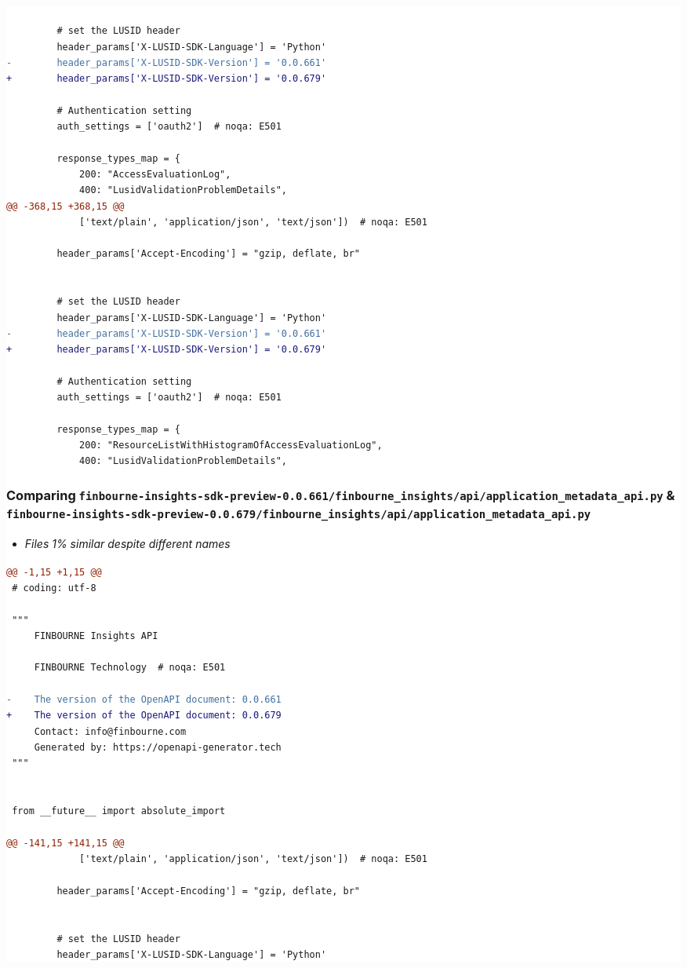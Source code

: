 ```diff
 
         # set the LUSID header
         header_params['X-LUSID-SDK-Language'] = 'Python'
-        header_params['X-LUSID-SDK-Version'] = '0.0.661'
+        header_params['X-LUSID-SDK-Version'] = '0.0.679'
 
         # Authentication setting
         auth_settings = ['oauth2']  # noqa: E501
 
         response_types_map = {
             200: "AccessEvaluationLog",
             400: "LusidValidationProblemDetails",
@@ -368,15 +368,15 @@
             ['text/plain', 'application/json', 'text/json'])  # noqa: E501
 
         header_params['Accept-Encoding'] = "gzip, deflate, br"
 
 
         # set the LUSID header
         header_params['X-LUSID-SDK-Language'] = 'Python'
-        header_params['X-LUSID-SDK-Version'] = '0.0.661'
+        header_params['X-LUSID-SDK-Version'] = '0.0.679'
 
         # Authentication setting
         auth_settings = ['oauth2']  # noqa: E501
 
         response_types_map = {
             200: "ResourceListWithHistogramOfAccessEvaluationLog",
             400: "LusidValidationProblemDetails",
```

### Comparing `finbourne-insights-sdk-preview-0.0.661/finbourne_insights/api/application_metadata_api.py` & `finbourne-insights-sdk-preview-0.0.679/finbourne_insights/api/application_metadata_api.py`

 * *Files 1% similar despite different names*

```diff
@@ -1,15 +1,15 @@
 # coding: utf-8
 
 """
     FINBOURNE Insights API
 
     FINBOURNE Technology  # noqa: E501
 
-    The version of the OpenAPI document: 0.0.661
+    The version of the OpenAPI document: 0.0.679
     Contact: info@finbourne.com
     Generated by: https://openapi-generator.tech
 """
 
 
 from __future__ import absolute_import
 
@@ -141,15 +141,15 @@
             ['text/plain', 'application/json', 'text/json'])  # noqa: E501
 
         header_params['Accept-Encoding'] = "gzip, deflate, br"
 
 
         # set the LUSID header
         header_params['X-LUSID-SDK-Language'] = 'Python'
```